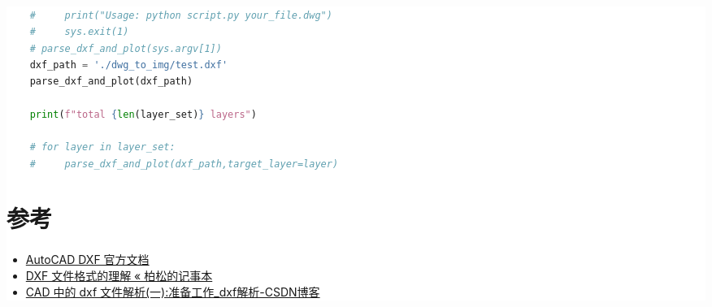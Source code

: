 ```python
    #     print("Usage: python script.py your_file.dwg")
    #     sys.exit(1)
    # parse_dxf_and_plot(sys.argv[1])
    dxf_path = './dwg_to_img/test.dxf'
    parse_dxf_and_plot(dxf_path)

    print(f"total {len(layer_set)} layers")

    # for layer in layer_set:
    #     parse_dxf_and_plot(dxf_path,target_layer=layer)

```

# 参考

- [AutoCAD DXF 官方文档](https://documentation.help/AutoCAD-DXF-zh/WSfacf1429558a55de185c428100849a0ab7-5f35.htm)
- [DXF 文件格式的理解 « 柏松的记事本](https://baisong.me/archivers/dxf-understanding)
- [CAD 中的 dxf 文件解析(一):准备工作_dxf解析-CSDN博客](https://blog.csdn.net/weixin_40185341/article/details/106411836)
